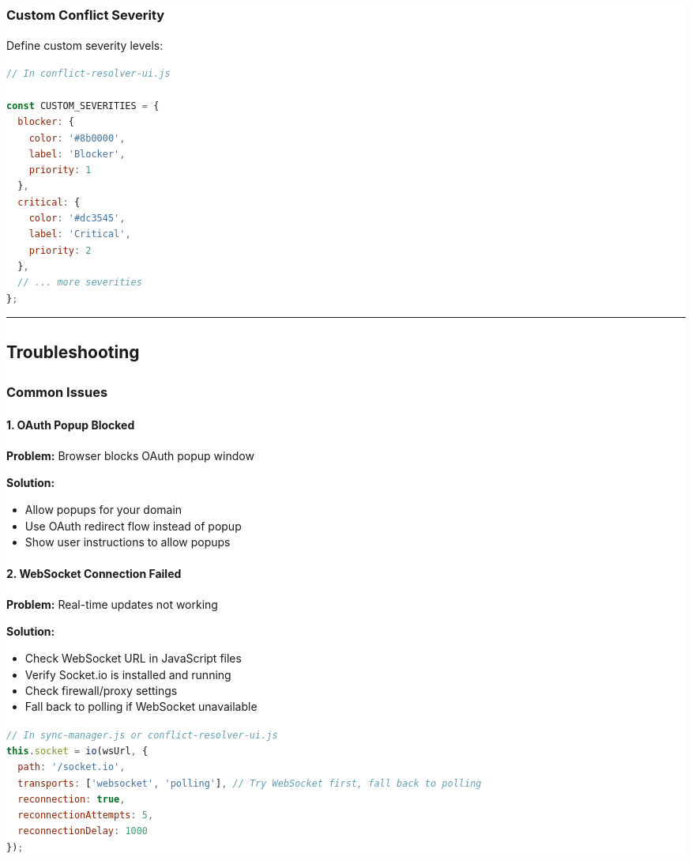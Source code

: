 
### Custom Conflict Severity

Define custom severity levels:

```javascript
// In conflict-resolver-ui.js

const CUSTOM_SEVERITIES = {
  blocker: {
    color: '#8b0000',
    label: 'Blocker',
    priority: 1
  },
  critical: {
    color: '#dc3545',
    label: 'Critical',
    priority: 2
  },
  // ... more severities
};
```

---

## Troubleshooting

### Common Issues

#### 1. OAuth Popup Blocked

**Problem:** Browser blocks OAuth popup window

**Solution:**
- Allow popups for your domain
- Use OAuth redirect flow instead of popup
- Show user instructions to allow popups

#### 2. WebSocket Connection Failed

**Problem:** Real-time updates not working

**Solution:**
- Check WebSocket URL in JavaScript files
- Verify Socket.io is installed and running
- Check firewall/proxy settings
- Fall back to polling if WebSocket unavailable

```javascript
// In sync-manager.js or conflict-resolver-ui.js
this.socket = io(wsUrl, {
  path: '/socket.io',
  transports: ['websocket', 'polling'], // Try WebSocket first, fall back to polling
  reconnection: true,
  reconnectionAttempts: 5,
  reconnectionDelay: 1000
});
```
